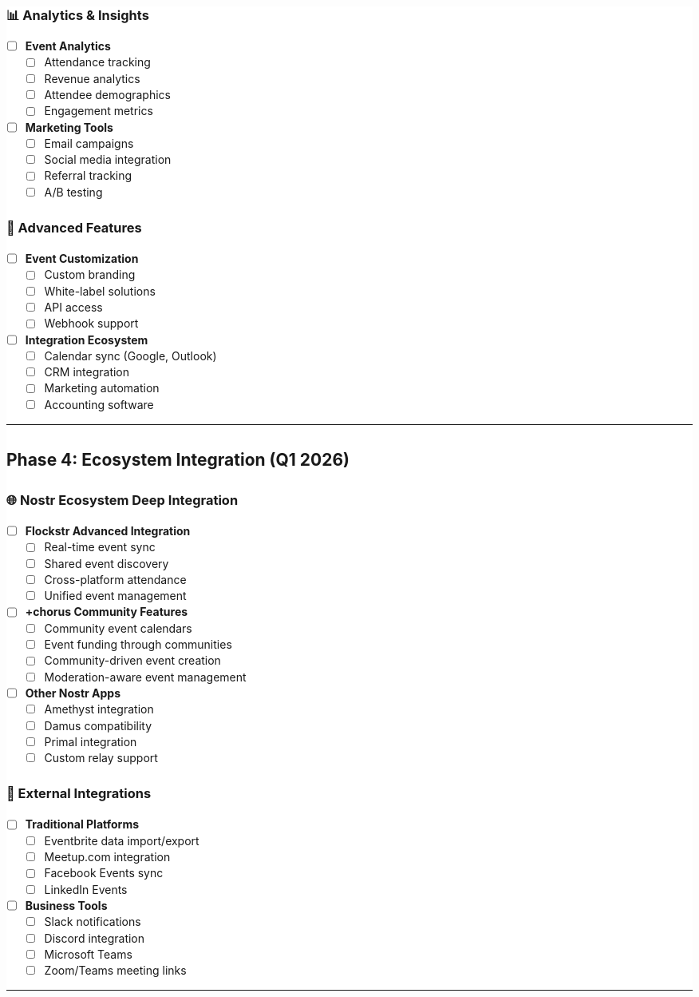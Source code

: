 ### 📊 Analytics & Insights
- [ ] **Event Analytics**
  - [ ] Attendance tracking
  - [ ] Revenue analytics
  - [ ] Attendee demographics
  - [ ] Engagement metrics
- [ ] **Marketing Tools**
  - [ ] Email campaigns
  - [ ] Social media integration
  - [ ] Referral tracking
  - [ ] A/B testing

### 🔧 Advanced Features
- [ ] **Event Customization**
  - [ ] Custom branding
  - [ ] White-label solutions
  - [ ] API access
  - [ ] Webhook support
- [ ] **Integration Ecosystem**
  - [ ] Calendar sync (Google, Outlook)
  - [ ] CRM integration
  - [ ] Marketing automation
  - [ ] Accounting software

---

## Phase 4: Ecosystem Integration (Q1 2026)

### 🌐 Nostr Ecosystem Deep Integration
- [ ] **Flockstr Advanced Integration**
  - [ ] Real-time event sync
  - [ ] Shared event discovery
  - [ ] Cross-platform attendance
  - [ ] Unified event management
- [ ] **+chorus Community Features**
  - [ ] Community event calendars
  - [ ] Event funding through communities
  - [ ] Community-driven event creation
  - [ ] Moderation-aware event management
- [ ] **Other Nostr Apps**
  - [ ] Amethyst integration
  - [ ] Damus compatibility
  - [ ] Primal integration
  - [ ] Custom relay support

### 🔗 External Integrations
- [ ] **Traditional Platforms**
  - [ ] Eventbrite data import/export
  - [ ] Meetup.com integration
  - [ ] Facebook Events sync
  - [ ] LinkedIn Events
- [ ] **Business Tools**
  - [ ] Slack notifications
  - [ ] Discord integration
  - [ ] Microsoft Teams
  - [ ] Zoom/Teams meeting links

---